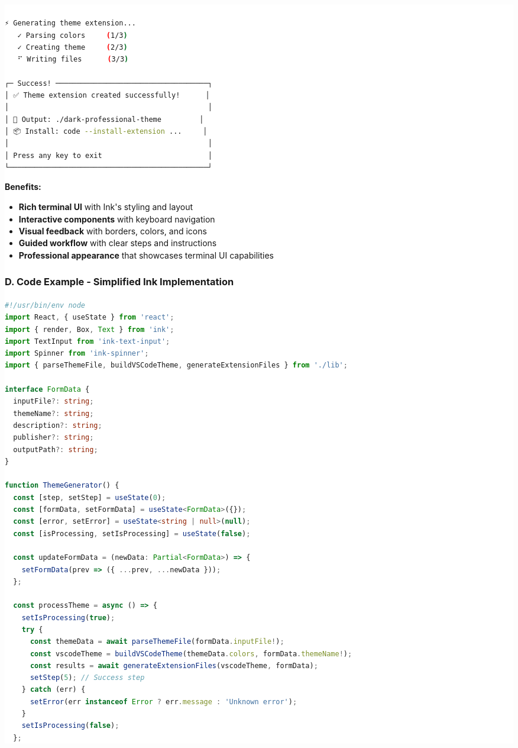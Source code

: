 ```bash

⚡ Generating theme extension...
   ✓ Parsing colors     (1/3)
   ✓ Creating theme     (2/3)  
   ⠋ Writing files      (3/3)

┌─ Success! ────────────────────────────────────┐
│ ✅ Theme extension created successfully!      │
│                                               │
│ 📁 Output: ./dark-professional-theme         │
│ 📦 Install: code --install-extension ...     │
│                                               │
│ Press any key to exit                         │
└───────────────────────────────────────────────┘
```

**Benefits:**
- **Rich terminal UI** with Ink's styling and layout
- **Interactive components** with keyboard navigation
- **Visual feedback** with borders, colors, and icons  
- **Guided workflow** with clear steps and instructions
- **Professional appearance** that showcases terminal UI capabilities

### D. Code Example - Simplified Ink Implementation

```typescript
#!/usr/bin/env node
import React, { useState } from 'react';
import { render, Box, Text } from 'ink';
import TextInput from 'ink-text-input';
import Spinner from 'ink-spinner';
import { parseThemeFile, buildVSCodeTheme, generateExtensionFiles } from './lib';

interface FormData {
  inputFile?: string;
  themeName?: string;
  description?: string;
  publisher?: string;
  outputPath?: string;
}

function ThemeGenerator() {
  const [step, setStep] = useState(0);
  const [formData, setFormData] = useState<FormData>({});
  const [error, setError] = useState<string | null>(null);
  const [isProcessing, setIsProcessing] = useState(false);

  const updateFormData = (newData: Partial<FormData>) => {
    setFormData(prev => ({ ...prev, ...newData }));
  };

  const processTheme = async () => {
    setIsProcessing(true);
    try {
      const themeData = await parseThemeFile(formData.inputFile!);
      const vscodeTheme = buildVSCodeTheme(themeData.colors, formData.themeName!);
      const results = await generateExtensionFiles(vscodeTheme, formData);
      setStep(5); // Success step
    } catch (err) {
      setError(err instanceof Error ? err.message : 'Unknown error');
    }
    setIsProcessing(false);
  };

```